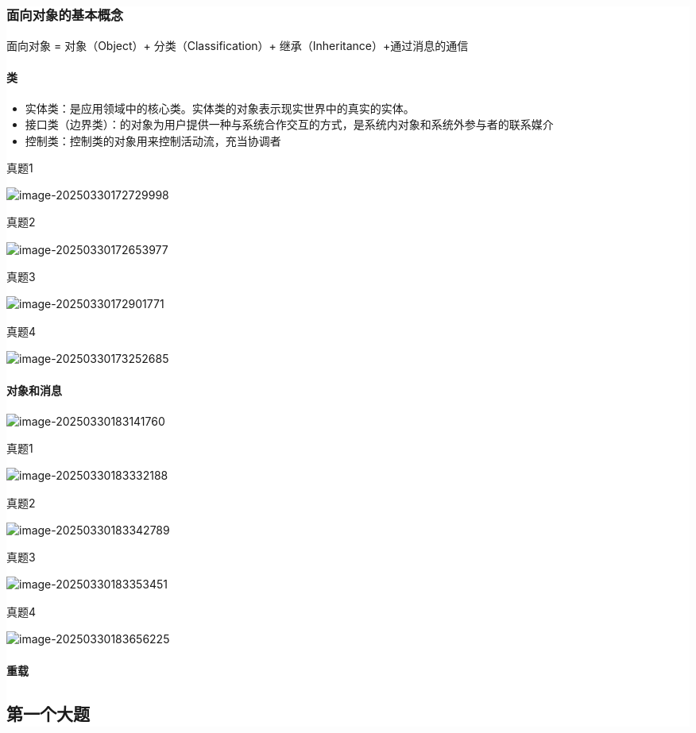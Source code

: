 ### 面向对象的基本概念

面向对象 = 对象（Object）+ 分类（Classification）+ 继承（Inheritance）+通过消息的通信

#### 类

- 实体类：是应用领域中的核心类。实体类的对象表示现实世界中的真实的实体。
- 接口类（边界类）：的对象为用户提供一种与系统合作交互的方式，是系统内对象和系统外参与者的联系媒介
- 控制类：控制类的对象用来控制活动流，充当协调者

真题1

![image-20250330172729998](C:\Users\wgt\AppData\Roaming\Typora\typora-user-images\image-20250330172729998.png)

真题2

![image-20250330172653977](C:\Users\wgt\AppData\Roaming\Typora\typora-user-images\image-20250330172653977.png)

真题3

![image-20250330172901771](C:\Users\wgt\AppData\Roaming\Typora\typora-user-images\image-20250330172901771.png)

真题4

![image-20250330173252685](C:\Users\wgt\AppData\Roaming\Typora\typora-user-images\image-20250330173252685.png)

#### 对象和消息

![image-20250330183141760](C:\Users\wgt\AppData\Roaming\Typora\typora-user-images\image-20250330183141760.png)





真题1

![image-20250330183332188](C:\Users\wgt\AppData\Roaming\Typora\typora-user-images\image-20250330183332188.png)

真题2

![image-20250330183342789](C:\Users\wgt\AppData\Roaming\Typora\typora-user-images\image-20250330183342789.png)

真题3

![image-20250330183353451](C:\Users\wgt\AppData\Roaming\Typora\typora-user-images\image-20250330183353451.png)



真题4

![image-20250330183656225](C:\Users\wgt\AppData\Roaming\Typora\typora-user-images\image-20250330183656225.png)

#### 重载





## 第一个大题
